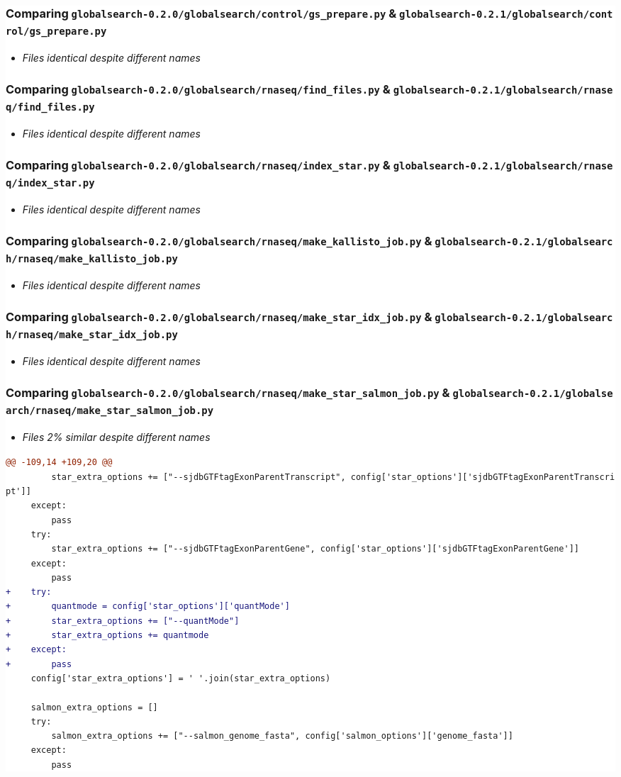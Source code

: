 ### Comparing `globalsearch-0.2.0/globalsearch/control/gs_prepare.py` & `globalsearch-0.2.1/globalsearch/control/gs_prepare.py`

 * *Files identical despite different names*

### Comparing `globalsearch-0.2.0/globalsearch/rnaseq/find_files.py` & `globalsearch-0.2.1/globalsearch/rnaseq/find_files.py`

 * *Files identical despite different names*

### Comparing `globalsearch-0.2.0/globalsearch/rnaseq/index_star.py` & `globalsearch-0.2.1/globalsearch/rnaseq/index_star.py`

 * *Files identical despite different names*

### Comparing `globalsearch-0.2.0/globalsearch/rnaseq/make_kallisto_job.py` & `globalsearch-0.2.1/globalsearch/rnaseq/make_kallisto_job.py`

 * *Files identical despite different names*

### Comparing `globalsearch-0.2.0/globalsearch/rnaseq/make_star_idx_job.py` & `globalsearch-0.2.1/globalsearch/rnaseq/make_star_idx_job.py`

 * *Files identical despite different names*

### Comparing `globalsearch-0.2.0/globalsearch/rnaseq/make_star_salmon_job.py` & `globalsearch-0.2.1/globalsearch/rnaseq/make_star_salmon_job.py`

 * *Files 2% similar despite different names*

```diff
@@ -109,14 +109,20 @@
         star_extra_options += ["--sjdbGTFtagExonParentTranscript", config['star_options']['sjdbGTFtagExonParentTranscript']]
     except:
         pass
     try:
         star_extra_options += ["--sjdbGTFtagExonParentGene", config['star_options']['sjdbGTFtagExonParentGene']]
     except:
         pass
+    try:
+        quantmode = config['star_options']['quantMode']
+        star_extra_options += ["--quantMode"]
+        star_extra_options += quantmode
+    except:
+        pass
     config['star_extra_options'] = ' '.join(star_extra_options)
 
     salmon_extra_options = []
     try:
         salmon_extra_options += ["--salmon_genome_fasta", config['salmon_options']['genome_fasta']]
     except:
         pass
```
